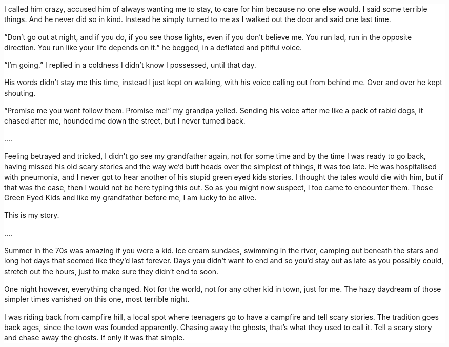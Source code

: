 
  
I called him crazy, accused him of always wanting me to stay, to care for him because no one else would. I said some terrible things. And he never did so in kind. Instead he simply turned to me as I walked out the door and said one last time. 
  

  
“Don’t go out at night, and if you do, if you see those lights, even if you don’t believe me. You run lad, run in the opposite direction. You run like your life depends on it.” he begged, in a deflated and pitiful voice. 
  

  
“I’m going.” I replied in a coldness I didn’t know I possessed, until that day.
  

  
His words didn’t stay me this time, instead I just kept on walking, with his voice calling out from behind me. Over and over he kept shouting.
  

  
“Promise me you wont follow them. Promise me!” my grandpa yelled. Sending his voice after me like a pack of rabid dogs, it chased after me, hounded me down the street, but I never turned back.



….



Feeling betrayed and tricked, I didn’t go see my grandfather again, not for some time and by the time I was ready to go back, having missed his old scary stories and the way we’d butt heads over the simplest of things, it was too late. He was hospitalised with pneumonia, and I never got to hear another of his stupid green eyed kids stories. I thought the tales would die with him, but if that was the case, then I would not be here typing this out. So as you might now suspect, I too came to encounter them. Those Green Eyed Kids and like my grandfather before me, I am lucky to be alive.
  

  
This is my story.



….



Summer in the 70s was amazing if you were a kid. Ice cream sundaes, swimming in the river, camping out beneath the stars and long hot days that seemed like they’d last forever. Days you didn’t want to end and so you’d stay out as late as you possibly could, stretch out the hours, just to make sure they didn’t end to soon. 
  

  
One night however, everything changed. Not for the world, not for any other kid in town, just for me. The hazy daydream of those simpler times vanished on this one, most terrible night. 
  

  
I was riding back from campfire hill, a local spot where teenagers go to have a campfire and tell scary stories. The tradition goes back ages, since the town was founded apparently. Chasing away the ghosts, that’s what they used to call it. Tell a scary story and chase away the ghosts. If only it was that simple.
  

  